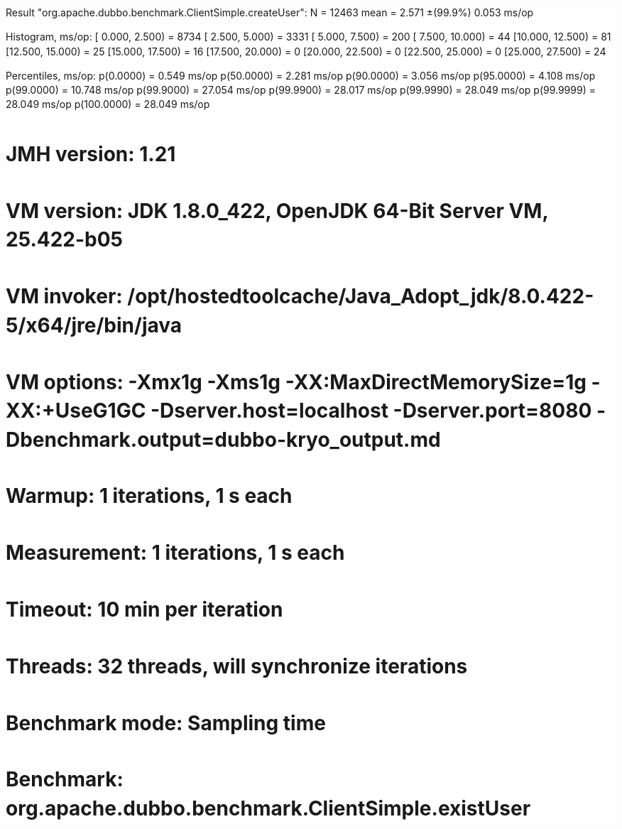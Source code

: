 

Result "org.apache.dubbo.benchmark.ClientSimple.createUser":
  N = 12463
  mean =      2.571 ±(99.9%) 0.053 ms/op

  Histogram, ms/op:
    [ 0.000,  2.500) = 8734 
    [ 2.500,  5.000) = 3331 
    [ 5.000,  7.500) = 200 
    [ 7.500, 10.000) = 44 
    [10.000, 12.500) = 81 
    [12.500, 15.000) = 25 
    [15.000, 17.500) = 16 
    [17.500, 20.000) = 0 
    [20.000, 22.500) = 0 
    [22.500, 25.000) = 0 
    [25.000, 27.500) = 24 

  Percentiles, ms/op:
      p(0.0000) =      0.549 ms/op
     p(50.0000) =      2.281 ms/op
     p(90.0000) =      3.056 ms/op
     p(95.0000) =      4.108 ms/op
     p(99.0000) =     10.748 ms/op
     p(99.9000) =     27.054 ms/op
     p(99.9900) =     28.017 ms/op
     p(99.9990) =     28.049 ms/op
     p(99.9999) =     28.049 ms/op
    p(100.0000) =     28.049 ms/op


# JMH version: 1.21
# VM version: JDK 1.8.0_422, OpenJDK 64-Bit Server VM, 25.422-b05
# VM invoker: /opt/hostedtoolcache/Java_Adopt_jdk/8.0.422-5/x64/jre/bin/java
# VM options: -Xmx1g -Xms1g -XX:MaxDirectMemorySize=1g -XX:+UseG1GC -Dserver.host=localhost -Dserver.port=8080 -Dbenchmark.output=dubbo-kryo_output.md
# Warmup: 1 iterations, 1 s each
# Measurement: 1 iterations, 1 s each
# Timeout: 10 min per iteration
# Threads: 32 threads, will synchronize iterations
# Benchmark mode: Sampling time
# Benchmark: org.apache.dubbo.benchmark.ClientSimple.existUser

